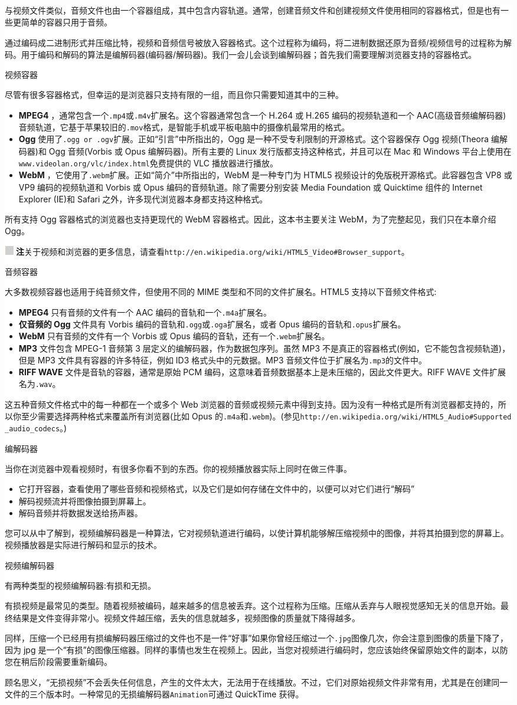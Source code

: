 与视频文件类似，音频文件也由一个容器组成，其中包含内容轨道。通常，创建音频文件和创建视频文件使用相同的容器格式，但是也有一些更简单的容器只用于音频。

通过编码成二进制形式并压缩比特，视频和音频信号被放入容器格式。这个过程称为编码，将二进制数据还原为音频/视频信号的过程称为解码。用于编码和解码的算法是编解码器(编码器/解码器)。我们一会儿会谈到编解码器；首先我们需要理解浏览器支持的容器格式。

视频容器

尽管有很多容器格式，但幸运的是浏览器只支持有限的一组，而且你只需要知道其中的三种。

*   **MPEG4** ，通常包含一个`.mp4`或`.m4v`扩展名。这个容器通常包含一个 H.264 或 H.265 编码的视频轨道和一个 AAC(高级音频编解码器)音频轨道，它基于苹果较旧的`.mov`格式，是智能手机或平板电脑中的摄像机最常用的格式。
*   **Ogg** 使用了`.ogg or .ogv`扩展。正如“引言”中所指出的，Ogg 是一种不受专利限制的开源格式。这个容器保存 Ogg 视频(Theora 编解码器)和 Ogg 音频(Vorbis 或 Opus 编解码器)。所有主要的 Linux 发行版都支持这种格式，并且可以在 Mac 和 Windows 平台上使用在`www.videolan.org/vlc/index.html`免费提供的 VLC 播放器进行播放。
*   **WebM** ，它使用了`.webm`扩展。正如“简介”中所指出的，WebM 是一种专门为 HTML5 视频设计的免版税开源格式。此容器包含 VP8 或 VP9 编码的视频轨道和 Vorbis 或 Opus 编码的音频轨道。除了需要分别安装 Media Foundation 或 Quicktime 组件的 Internet Explorer (IE)和 Safari 之外，许多现代浏览器本身都支持这种格式。

所有支持 Ogg 容器格式的浏览器也支持更现代的 WebM 容器格式。因此，这本书主要关注 WebM，为了完整起见，我们只在本章介绍 Ogg。

![Image](img/image00312.jpeg) **注**关于视频和浏览器的更多信息，请查看`http://en.wikipedia.org/wiki/HTML5_Video#Browser_support`。

音频容器

大多数视频容器也适用于纯音频文件，但使用不同的 MIME 类型和不同的文件扩展名。HTML5 支持以下音频文件格式:

*   **MPEG4** 只有音频的文件有一个 AAC 编码的音轨和一个`.m4a`扩展名。
*   **仅音频的 Ogg** 文件具有 Vorbis 编码的音轨和`.ogg`或`.oga`扩展名，或者 Opus 编码的音轨和`.opus`扩展名。
*   **WebM** 只有音频的文件有一个 Vorbis 或 Opus 编码的音轨，还有一个`.webm`扩展名。
*   **MP3** 文件包含 MPEG-1 音频第 3 层定义的编解码器，作为数据包序列。虽然 MP3 不是真正的容器格式(例如，它不能包含视频轨道)，但是 MP3 文件具有容器的许多特征，例如 ID3 格式头中的元数据。MP3 音频文件位于扩展名为`.mp3`的文件中。
*   **RIFF WAVE** 文件是音轨的容器，通常是原始 PCM 编码，这意味着音频数据基本上是未压缩的，因此文件更大。RIFF WAVE 文件扩展名为`.wav`。

这五种音频文件格式中的每一种都在一个或多个 Web 浏览器的音频或视频元素中得到支持。因为没有一种格式是所有浏览器都支持的，所以你至少需要选择两种格式来覆盖所有浏览器(比如 Opus 的`.m4a`和`.webm`)。(参见`http://en.wikipedia.org/wiki/HTML5_Audio#Supported_audio_codecs`。)

编解码器

当你在浏览器中观看视频时，有很多你看不到的东西。你的视频播放器实际上同时在做三件事。

*   它打开容器，查看使用了哪些音频和视频格式，以及它们是如何存储在文件中的，以便可以对它们进行“解码”
*   解码视频流并将图像拍摄到屏幕上。
*   解码音频并将数据发送给扬声器。

您可以从中了解到，视频编解码器是一种算法，它对视频轨道进行编码，以使计算机能够解压缩视频中的图像，并将其拍摄到您的屏幕上。视频播放器是实际进行解码和显示的技术。

视频编解码器

有两种类型的视频编解码器:有损和无损。

有损视频是最常见的类型。随着视频被编码，越来越多的信息被丢弃。这个过程称为压缩。压缩从丢弃与人眼视觉感知无关的信息开始。最终结果是文件变得非常小。视频文件越压缩，丢失的信息就越多，视频图像的质量就下降得越多。

同样，压缩一个已经用有损编解码器压缩过的文件也不是一件“好事”如果你曾经压缩过一个`.jpg`图像几次，你会注意到图像的质量下降了，因为 jpg 是一个“有损”的图像压缩器。同样的事情也发生在视频上。因此，当您对视频进行编码时，您应该始终保留原始文件的副本，以防您在稍后阶段需要重新编码。

顾名思义，“无损视频”不会丢失任何信息，产生的文件太大，无法用于在线播放。不过，它们对原始视频文件非常有用，尤其是在创建同一文件的三个版本时。一种常见的无损编解码器`Animation`可通过 QuickTime 获得。
